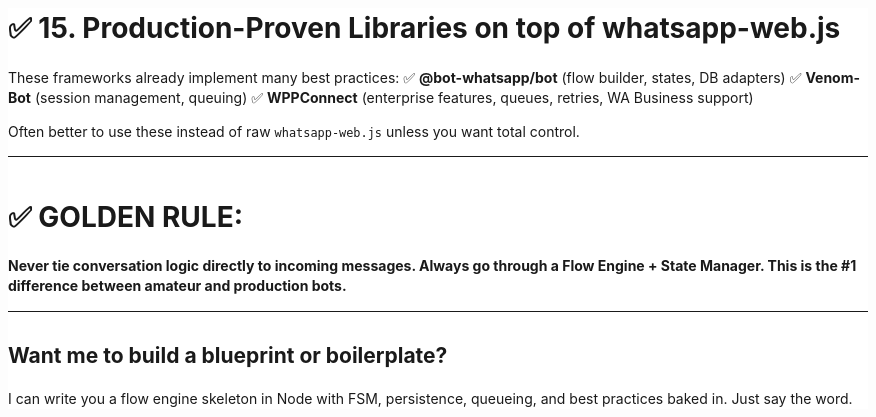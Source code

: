 
# ✅ 15. Production-Proven Libraries on top of whatsapp-web.js

These frameworks already implement many best practices:
✅ **@bot-whatsapp/bot** (flow builder, states, DB adapters)
✅ **Venom-Bot** (session management, queuing)
✅ **WPPConnect** (enterprise features, queues, retries, WA Business support)

Often better to use these instead of raw `whatsapp-web.js` unless you want total control.

---

# ✅ GOLDEN RULE:

**Never tie conversation logic directly to incoming messages.
Always go through a Flow Engine + State Manager.
This is the #1 difference between amateur and production bots.**

---

## Want me to build a blueprint or boilerplate?

I can write you a flow engine skeleton in Node with FSM, persistence, queueing, and best practices baked in. Just say the word.
